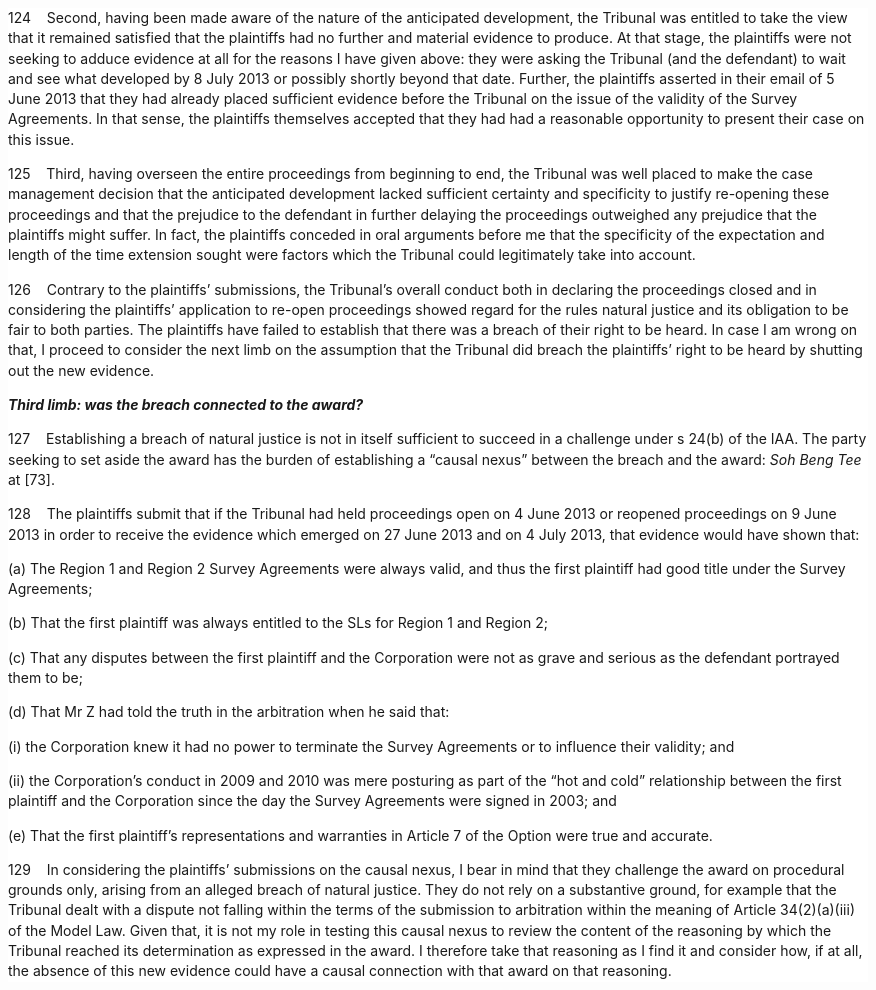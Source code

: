 124    Second, having been made aware of the nature of the anticipated development, the Tribunal was entitled to take the view that it remained satisfied that the plaintiffs had no further and material evidence to produce. At that stage, the plaintiffs were not seeking to adduce evidence at all for the reasons I have given above: they were asking the Tribunal (and the defendant) to wait and see what developed by 8 July 2013 or possibly shortly beyond that date. Further, the plaintiffs asserted in their email of 5 June 2013 that they had already placed sufficient evidence before the Tribunal on the issue of the validity of the Survey Agreements. In that sense, the plaintiffs themselves accepted that they had had a reasonable opportunity to present their case on this issue. 

125    Third, having overseen the entire proceedings from beginning to end, the Tribunal was well placed to make the case management decision that the anticipated development lacked sufficient certainty and specificity to justify re-opening these proceedings and that the prejudice to the defendant in further delaying the proceedings outweighed any prejudice that the plaintiffs might suffer. In fact, the plaintiffs conceded in oral arguments before me that the specificity of the expectation and length of the time extension sought were factors which the Tribunal could legitimately take into account. 


126    Contrary to the plaintiffs’ submissions, the Tribunal’s overall conduct both in declaring the proceedings closed and in considering the plaintiffs’ application to re-open proceedings showed regard for the rules natural justice and its obligation to be fair to both parties. The plaintiffs have failed to establish that there was a breach of their right to be heard. In case I am wrong on that, I proceed to consider the next limb on the assumption that the Tribunal did breach the plaintiffs’ right to be heard by shutting out the new evidence. 

**_Third limb: was the breach connected to the award?_** 

127    Establishing a breach of natural justice is not in itself sufficient to succeed in a challenge under s 24(b) of the IAA. The party seeking to set aside the award has the burden of establishing a “causal nexus” between the breach and the award: _Soh Beng Tee_ at [73]. 

128    The plaintiffs submit that if the Tribunal had held proceedings open on 4 June 2013 or reopened proceedings on 9 June 2013 in order to receive the evidence which emerged on 27 June 2013 and on 4 July 2013, that evidence would have shown that: 

 (a) The Region 1 and Region 2 Survey Agreements were always valid, and thus the first plaintiff had good title under the Survey Agreements; 

 (b) That the first plaintiff was always entitled to the SLs for Region 1 and Region 2; 

 (c) That any disputes between the first plaintiff and the Corporation were not as grave and serious as the defendant portrayed them to be; 

 (d) That Mr Z had told the truth in the arbitration when he said that: 

 (i) the Corporation knew it had no power to terminate the Survey Agreements or to influence their validity; and 

 (ii) the Corporation’s conduct in 2009 and 2010 was mere posturing as part of the “hot and cold” relationship between the first plaintiff and the Corporation since the day the Survey Agreements were signed in 2003; and 

 (e) That the first plaintiff’s representations and warranties in Article 7 of the Option were true and accurate. 

129    In considering the plaintiffs’ submissions on the causal nexus, I bear in mind that they challenge the award on procedural grounds only, arising from an alleged breach of natural justice. They do not rely on a substantive ground, for example that the Tribunal dealt with a dispute not falling within the terms of the submission to arbitration within the meaning of Article 34(2)(a)(iii) of the Model Law. Given that, it is not my role in testing this causal nexus to review the content of the reasoning by which the Tribunal reached its determination as expressed in the award. I therefore take that reasoning as I find it and consider how, if at all, the absence of this new evidence could have a causal connection with that award on that reasoning. 

